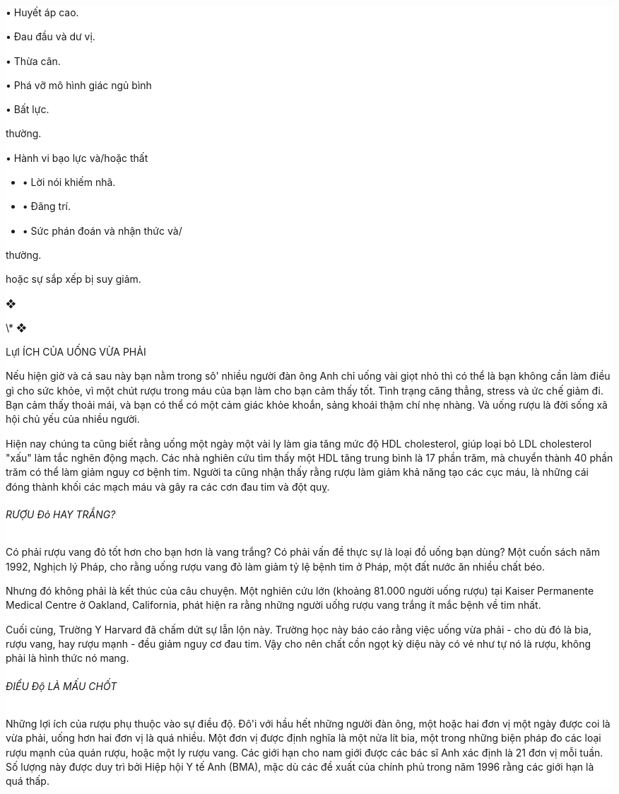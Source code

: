 • Huyết áp cao.

• Đau đầu và dư vị.

• Thừa cân.

• Phá vỡ mô hình giác ngủ bình

• Bất lực.

thường.

• Hành vi bạo lực và/hoặc thất

- • Lời nói khiếm nhã.

- • Đãng trí.

- • Sức phán đoán và nhận thức và/


thường.

hoặc sự sắp xếp bị suy giảm.

❖

\\* ❖

Lựl ÍCH CỦA UỐNG VỪA PHẢI

Nếu hiện giờ và cả sau này bạn nằm trong sô' nhiều người đàn ông Anh chỉ uống vài giọt nhỏ thì có thể là bạn không cần làm điều gì cho sức khỏe, vì một chút rượu trong máu của bạn làm cho bạn cảm thấy tốt. Tình trạng căng thẳng, stress và ức chế giảm đi. Bạn cảm thấy thoải mái, và bạn có thể có một cảm giác khỏe khoắn, sảng khoái thậm chí nhẹ nhàng. Và uống rượu là đời sống xã hội chủ yếu của nhiều người.

Hiện nay chúng ta cũng biết rằng uống một ngày một vài ly làm gia tăng mức độ HDL cholesterol, giúp loại bỏ LDL cholesterol "xấu" làm tắc nghẽn động mạch. Các nhà nghiên cứu tìm thấy một HDL tăng trung bình là 17 phần trăm, mà chuyển thành 40 phần trăm có thể làm giảm nguy cơ bệnh tim. Người ta cũng nhận thấy rằng rượu làm giảm khả năng tạo các cục máu, là những cái đóng thành khối các mạch máu và gây ra các cơn đau tim và đột quỵ.

###### RƯỢU Đỏ HAY TRẮNG?

Có phải rượu vang đỏ tốt hơn cho bạn hơn là vang trắng? Có phải vấn đề thực sự là loại đồ uống bạn dùng? Một cuốn sách năm 1992, Nghịch lý Pháp, cho rằng uống rượu vang đỏ làm giảm tỷ lệ bệnh tim ở Pháp, một đất nước ăn nhiều chất béo.

Nhưng đó không phải là kết thúc của câu chuyện. Một nghiên cứu lớn (khoảng 81.000 người uống rượu) tại Kaiser Permanente Medical Centre ở Oakland, California, phát hiện ra rằng những người uốhg rượu vang trắng ít mắc bệnh về tim nhất.

Cuối cùng, Trường Y Harvard đã chấm dứt sự lẫn lộn này. Trường học này báo cáo rằng việc uống vừa phải - cho dù đó là bia, rượu vang, hay rượu mạnh - đều giảm nguy cơ đau tim. Vậy cho nên chất cồn ngọt kỳ diệu này có vẻ như tự nó là rượu, không phải là hình thức nó mang.

###### ĐIỂU Độ LÀ MẤU CHỐT

Những lợi ích của rượu phụ thuộc vào sự điều độ. Đô'i với hầu hết những người đàn ông, một hoặc hai đơn vị một ngày được coi là vừa phải, uống hơn hai đơn vị là quá nhiều. Một đơn vị được định nghĩa là một nửa lít bia, một trong những biện pháp đo các loại rượu mạnh của quán rượu, hoặc một ly rượu vang. Các giới hạn cho nam giới được các bác sĩ Anh xác định là 21 đơn vị mỗi tuần. Số lượng này được duy trì bởi Hiệp hội Y tế Anh (BMA), mặc dù các đề xuất của chính phủ trong năm 1996 rằng các giới hạn là quá thấp.

